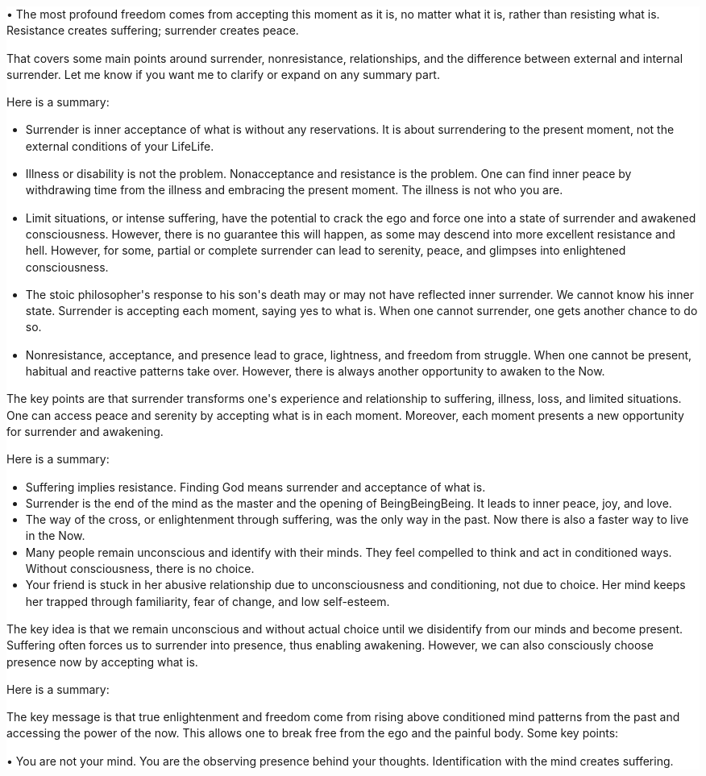 • The most profound freedom comes from accepting this moment as it is, no matter what it is, rather than resisting what is. Resistance creates suffering; surrender creates peace.

That covers some main points around surrender, nonresistance, relationships, and the difference between external and internal surrender. Let me know if you want me to clarify or expand on any summary part.

Here is a summary:

- Surrender is inner acceptance of what is without any reservations. It is about surrendering to the present moment, not the external conditions of your LifeLife.

- Illness or disability is not the problem. Nonacceptance and resistance is the problem. One can find inner peace by withdrawing time from the illness and embracing the present moment. The illness is not who you are.

- Limit situations, or intense suffering, have the potential to crack the ego and force one into a state of surrender and awakened consciousness. However, there is no guarantee this will happen, as some may descend into more excellent resistance and hell. However, for some, partial or complete surrender can lead to serenity, peace, and glimpses into enlightened consciousness.

- The stoic philosopher's response to his son's death may or may not have reflected inner surrender. We cannot know his inner state. Surrender is accepting each moment, saying yes to what is. When one cannot surrender, one gets another chance to do so.

- Nonresistance, acceptance, and presence lead to grace, lightness, and freedom from struggle. When one cannot be present, habitual and reactive patterns take over. However, there is always another opportunity to awaken to the Now.

The key points are that surrender transforms one's experience and relationship to suffering, illness, loss, and limited situations. One can access peace and serenity by accepting what is in each moment. Moreover, each moment presents a new opportunity for surrender and awakening.

Here is a summary:

- Suffering implies resistance. Finding God means surrender and acceptance of what is.
- Surrender is the end of the mind as the master and the opening of BeingBeingBeing. It leads to inner peace, joy, and love.
- The way of the cross, or enlightenment through suffering, was the only way in the past. Now there is also a faster way to live in the Now.
- Many people remain unconscious and identify with their minds. They feel compelled to think and act in conditioned ways. Without consciousness, there is no choice.
- Your friend is stuck in her abusive relationship due to unconsciousness and conditioning, not due to choice. Her mind keeps her trapped through familiarity, fear of change, and low self-esteem.

The key idea is that we remain unconscious and without actual choice until we disidentify from our minds and become present. Suffering often forces us to surrender into presence, thus enabling awakening. However, we can also consciously choose presence now by accepting what is.

Here is a summary:

The key message is that true enlightenment and freedom come from rising above conditioned mind patterns from the past and accessing the power of the now. This allows one to break free from the ego and the painful body. Some key points:

• You are not your mind. You are the observing presence behind your thoughts. Identification with the mind creates suffering.
